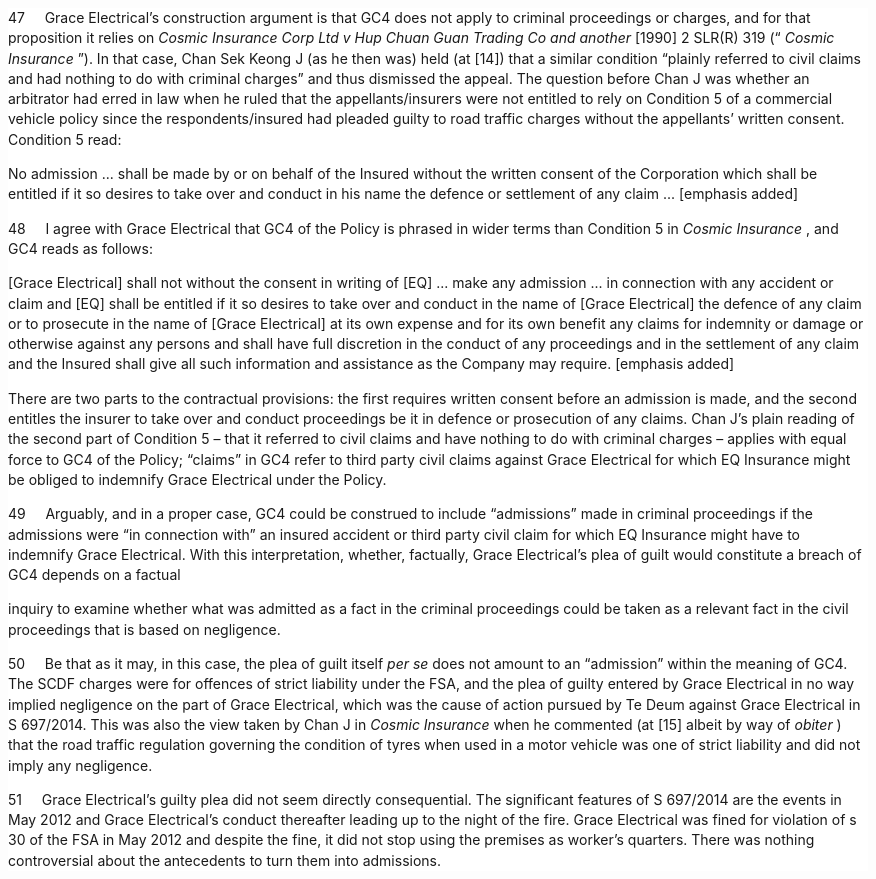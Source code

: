 47     Grace Electrical’s construction argument is that GC4 does not apply to criminal proceedings or charges, and for that proposition it relies on _Cosmic Insurance Corp Ltd v Hup Chuan Guan Trading Co and another_ <span class="citation">[1990] 2 SLR(R) 319</span> (“ _Cosmic Insurance_ ”). In that case, Chan Sek Keong J (as he then was) held (at [14]) that a similar condition “plainly referred to civil claims and had nothing to do with criminal charges” and thus dismissed the appeal. The question before Chan J was whether an arbitrator had erred in law when he ruled that the appellants/insurers were not entitled to rely on Condition 5 of a commercial vehicle policy since the respondents/insured had pleaded guilty to road traffic charges without the appellants’ written consent. Condition 5 read: 

 No admission ... shall be made by or on behalf of the Insured without the written consent of the Corporation which shall be entitled if it so desires to take over and conduct in his name the defence or settlement of any claim ... [emphasis added] 

48     I agree with Grace Electrical that GC4 of the Policy is phrased in wider terms than Condition 5 in _Cosmic Insurance_ , and GC4 reads as follows: 

 [Grace Electrical] shall not without the consent in writing of [EQ] ... make any admission ... in connection with any accident or claim and [EQ] shall be entitled if it so desires to take over and conduct in the name of [Grace Electrical] the defence of any claim or to prosecute in the name of [Grace Electrical] at its own expense and for its own benefit any claims for indemnity or damage or otherwise against any persons and shall have full discretion in the conduct of any proceedings and in the settlement of any claim and the Insured shall give all such information and assistance as the Company may require. [emphasis added] 

There are two parts to the contractual provisions: the first requires written consent before an admission is made, and the second entitles the insurer to take over and conduct proceedings be it in defence or prosecution of any claims. Chan J’s plain reading of the second part of Condition 5 – that it referred to civil claims and have nothing to do with criminal charges – applies with equal force to GC4 of the Policy; “claims” in GC4 refer to third party civil claims against Grace Electrical for which EQ Insurance might be obliged to indemnify Grace Electrical under the Policy. 

49     Arguably, and in a proper case, GC4 could be construed to include “admissions” made in criminal proceedings if the admissions were “in connection with” an insured accident or third party civil claim for which EQ Insurance might have to indemnify Grace Electrical. With this interpretation, whether, factually, Grace Electrical’s plea of guilt would constitute a breach of GC4 depends on a factual 


inquiry to examine whether what was admitted as a fact in the criminal proceedings could be taken as a relevant fact in the civil proceedings that is based on negligence. 

50     Be that as it may, in this case, the plea of guilt itself _per se_ does not amount to an “admission” within the meaning of GC4. The SCDF charges were for offences of strict liability under the FSA, and the plea of guilty entered by Grace Electrical in no way implied negligence on the part of Grace Electrical, which was the cause of action pursued by Te Deum against Grace Electrical in S 697/2014. This was also the view taken by Chan J in _Cosmic Insurance_ when he commented (at [15] albeit by way of _obiter_ ) that the road traffic regulation governing the condition of tyres when used in a motor vehicle was one of strict liability and did not imply any negligence. 

51     Grace Electrical’s guilty plea did not seem directly consequential. The significant features of S 697/2014 are the events in May 2012 and Grace Electrical’s conduct thereafter leading up to the night of the fire. Grace Electrical was fined for violation of s 30 of the FSA in May 2012 and despite the fine, it did not stop using the premises as worker’s quarters. There was nothing controversial about the antecedents to turn them into admissions. 
